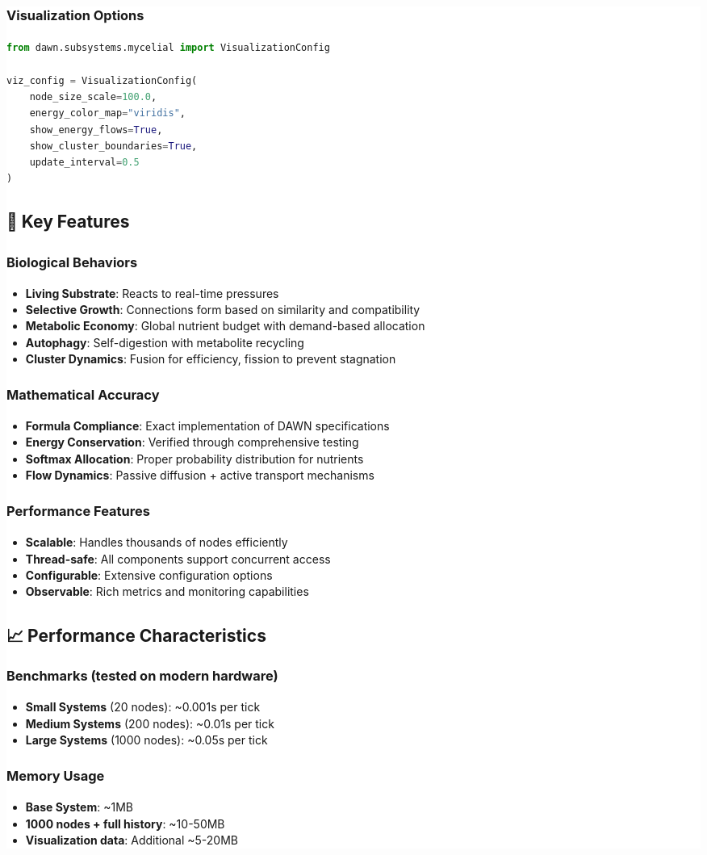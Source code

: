 ### Visualization Options

```python
from dawn.subsystems.mycelial import VisualizationConfig

viz_config = VisualizationConfig(
    node_size_scale=100.0,
    energy_color_map="viridis",
    show_energy_flows=True,
    show_cluster_boundaries=True,
    update_interval=0.5
)
```

## 🔬 Key Features

### Biological Behaviors

- **Living Substrate**: Reacts to real-time pressures
- **Selective Growth**: Connections form based on similarity and compatibility
- **Metabolic Economy**: Global nutrient budget with demand-based allocation
- **Autophagy**: Self-digestion with metabolite recycling
- **Cluster Dynamics**: Fusion for efficiency, fission to prevent stagnation

### Mathematical Accuracy

- **Formula Compliance**: Exact implementation of DAWN specifications
- **Energy Conservation**: Verified through comprehensive testing
- **Softmax Allocation**: Proper probability distribution for nutrients
- **Flow Dynamics**: Passive diffusion + active transport mechanisms

### Performance Features

- **Scalable**: Handles thousands of nodes efficiently
- **Thread-safe**: All components support concurrent access
- **Configurable**: Extensive configuration options
- **Observable**: Rich metrics and monitoring capabilities

## 📈 Performance Characteristics

### Benchmarks (tested on modern hardware)

- **Small Systems** (20 nodes): ~0.001s per tick
- **Medium Systems** (200 nodes): ~0.01s per tick  
- **Large Systems** (1000 nodes): ~0.05s per tick

### Memory Usage

- **Base System**: ~1MB
- **1000 nodes + full history**: ~10-50MB
- **Visualization data**: Additional ~5-20MB
